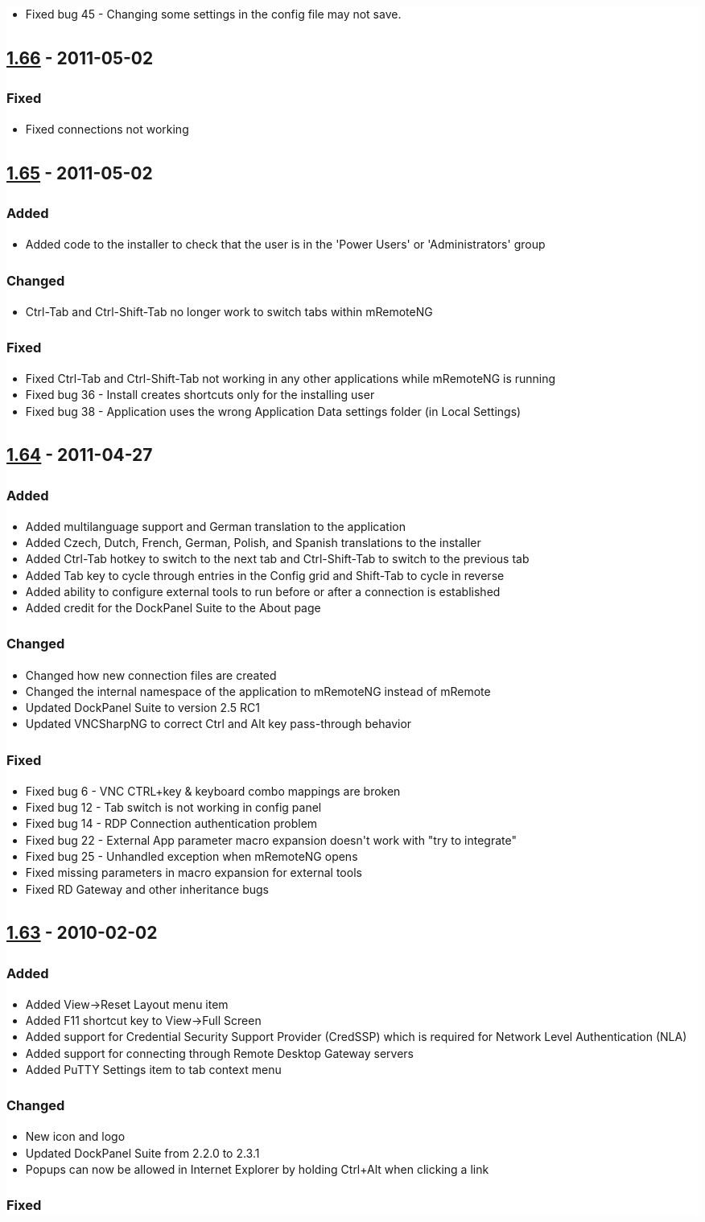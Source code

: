 - Fixed bug 45 - Changing some settings in the config file may not save.

## [1.66] - 2011-05-02
### Fixed
- Fixed connections not working

## [1.65] - 2011-05-02
### Added
- Added code to the installer to check that the user is in the 'Power Users' or 'Administrators' group
### Changed
- Ctrl-Tab and Ctrl-Shift-Tab no longer work to switch tabs within mRemoteNG
### Fixed
- Fixed Ctrl-Tab and Ctrl-Shift-Tab not working in any other applications while mRemoteNG is running
- Fixed bug 36 - Install creates shortcuts only for the installing user
- Fixed bug 38 - Application uses the wrong Application Data settings folder (in Local Settings)

## [1.64] - 2011-04-27
### Added
- Added multilanguage support and German translation to the application
- Added Czech, Dutch, French, German, Polish, and Spanish translations to the installer
- Added Ctrl-Tab hotkey to switch to the next tab and Ctrl-Shift-Tab to switch to the previous tab
- Added Tab key to cycle through entries in the Config grid and Shift-Tab to cycle in reverse
- Added ability to configure external tools to run before or after a connection is established
- Added credit for the DockPanel Suite to the About page
### Changed
- Changed how new connection files are created
- Changed the internal namespace of the application to mRemoteNG instead of mRemote
- Updated DockPanel Suite to version 2.5 RC1
- Updated VNCSharpNG to correct Ctrl and Alt key pass-through behavior
### Fixed
- Fixed bug 6 - VNC CTRL+key & keyboard combo mappings are broken
- Fixed bug 12 - Tab switch is not working in config panel
- Fixed bug 14 - RDP Connection authentication problem
- Fixed bug 22 - External App parameter macro expansion doesn't work with "try to integrate"
- Fixed bug 25 - Unhandled exception when mRemoteNG opens
- Fixed missing parameters in macro expansion for external tools
- Fixed RD Gateway and other inheritance bugs

## [1.63] - 2010-02-02
### Added
- Added View->Reset Layout menu item
- Added F11 shortcut key to View->Full Screen
- Added support for Credential Security Support Provider (CredSSP) which is required for Network Level Authentication (NLA)
- Added support for connecting through Remote Desktop Gateway servers
- Added PuTTY Settings item to tab context menu
### Changed
- New icon and logo
- Updated DockPanel Suite from 2.2.0 to 2.3.1
- Popups can now be allowed in Internet Explorer by holding Ctrl+Alt when clicking a link
### Fixed

[Unreleased]: https://github.com/mRemoteNG/mRemoteNG/compare/v1.76.20..HEAD
[1.76.20]: https://github.com/mRemoteNG/mRemoteNG/compare/v1.76.19..v1.76.20
[1.76.19]: https://github.com/mRemoteNG/mRemoteNG/compare/v1.76.18..v1.76.19
[1.76.18]: https://github.com/mRemoteNG/mRemoteNG/compare/v1.76.17..v1.76.18
[1.76.17]: https://github.com/mRemoteNG/mRemoteNG/compare/v1.76.16..v1.76.17
[1.76.16]: https://github.com/mRemoteNG/mRemoteNG/compare/v1.76.15..v1.76.16
[1.76.15]: https://github.com/mRemoteNG/mRemoteNG/compare/v1.76.14..v1.76.15
[1.76.14]: https://github.com/mRemoteNG/mRemoteNG/compare/v1.76.13..v1.76.14
[1.76.13]: https://github.com/mRemoteNG/mRemoteNG/compare/v1.76.12...v1.76.13
[1.76.12]: https://github.com/mRemoteNG/mRemoteNG/compare/v1.76.11..v1.76.12
[1.76.11]: https://github.com/mRemoteNG/mRemoteNG/compare/v1.76.10..v1.76.11
[1.76.10]: https://github.com/mRemoteNG/mRemoteNG/compare/v1.76.9..v1.76.10
[1.76.9]: https://github.com/mRemoteNG/mRemoteNG/compare/v1.76.8..v1.76.9
[1.76.8]: https://github.com/mRemoteNG/mRemoteNG/compare/v1.76.7..v1.76.8
[1.76.7]: https://github.com/mRemoteNG/mRemoteNG/compare/v1.76.6..v1.76.7
[1.76.6]: https://github.com/mRemoteNG/mRemoteNG/compare/v1.76.5..v1.76.6
[1.76.5]: https://github.com/mRemoteNG/mRemoteNG/compare/v1.76Alpha6..v1.76.5
[1.76.4 Alpha 6]: https://github.com/mRemoteNG/mRemoteNG/compare/v1.76Alpha5..v1.76Alpha6
[1.76.3 Alpha 5]: https://github.com/mRemoteNG/mRemoteNG/compare/v1.76Alpha4..v1.76Alpha5
[1.76.2 Alpha 4]: https://github.com/mRemoteNG/mRemoteNG/compare/v1.76Alpha3..v1.76Alpha4
[1.76.1 Alpha 3]: https://github.com/mRemoteNG/mRemoteNG/compare/v1.76Alpha2..v1.76Alpha3
[1.76.0 Alpha 2]: https://github.com/mRemoteNG/mRemoteNG/compare/v1.76Alpha1..v1.76Alpha2
[1.76.0 Alpha 1]: https://github.com/mRemoteNG/mRemoteNG/compare/v1.75.7012..v1.76Alpha1
[1.75.7012]: https://github.com/mRemoteNG/mRemoteNG/compare/v1.75.7011..v1.75.7012
[1.75.7011]: https://github.com/mRemoteNG/mRemoteNG/compare/v1.75.7010..v1.75.7011
[1.75.7010]: https://github.com/mRemoteNG/mRemoteNG/compare/v1.75.7009..v1.75.7010
[1.75.7009]: https://github.com/mRemoteNG/mRemoteNG/compare/v1.75Hotfix8..v1.75.7009
[1.75.7008]: https://github.com/mRemoteNG/mRemoteNG/compare/v1.75Hotfix7..v1.75Hotfix8
[1.75.7007]: https://github.com/mRemoteNG/mRemoteNG/compare/v1.75Hotfix6..v1.75.Hotfix7
[1.75.7006]: https://github.com/mRemoteNG/mRemoteNG/compare/v1.75Hotfix5..v1.75Hotfix6
[1.75.7005]: https://github.com/mRemoteNG/mRemoteNG/compare/v1.75Hotfix4..v1.74Hotfix5
[1.75.7004]: https://github.com/mRemoteNG/mRemoteNG/compare/v1.75Hotfix3..v1.75Hotifx4
[1.75.7003]: https://github.com/mRemoteNG/mRemoteNG/compare/v1.75Hotifx2..v1.75Hotifx3
[1.75.7002]: https://github.com/mRemoteNG/mRemoteNG/compare/v1.75Hotifx1..v1.75Hotfix2
[1.75.7001]: https://github.com/mRemoteNG/mRemoteNG/compare/v1.75..v1.75Hotfix1
[1.75]: https://github.com/mRemoteNG/mRemoteNG/compare/v1.75Beta3..v1.75
[1.75 Beta 3]: https://github.com/mRemoteNG/mRemoteNG/compare/v1.75Beta2..v1.75Beta3
[1.75 Beta 2]: https://github.com/mRemoteNG/mRemoteNG/compare/v1.75Beta1..v1.75Beta2
[1.75 Beta 1]: https://github.com/mRemoteNG/mRemoteNG/compare/v1.75Alpha3..v1.75Beta1
[1.75 Alpha 3]: https://github.com/mRemoteNG/mRemoteNG/compare/v1.75Alpha2..v1.75Alpha3
[1.75 Alpha 2]: https://github.com/mRemoteNG/mRemoteNG/compare/v1.75Alpha1..v1.75Alpha2
[1.75 Alpha 1]: https://github.com/mRemoteNG/mRemoteNG/compare/v1.74..v1.75Alpha1
[1.74]: https://github.com/mRemoteNG/mRemoteNG/compare/v1.74Beta2..v1.74
[1.73 Beta 2]: https://github.com/mRemoteNG/mRemoteNG/compare/v1.73Beta1..v1.73Beta2
[1.73 Beta 1]: https://github.com/mRemoteNG/mRemoteNG/compare/v1.72..v1.73Beta1
[1.72]: https://github.com/mRemoteNG/mRemoteNG/compare/v1.71..v1.72
[1.71]: https://github.com/mRemoteNG/mRemoteNG/compare/v1.71RC2..v1.71
[1.71 Release Candidate 2]: https://github.com/mRemoteNG/mRemoteNG/compare/v1.71RC1..v1.71RC2
[1.71 Release Candidate 1]: https://github.com/mRemoteNG/mRemoteNG/compare/v1.71Beta5..v1.71RC1
[1.71 Beta 5]: https://github.com/mRemoteNG/mRemoteNG/compare/v1.71Beta4..1.71Beta5
[1.71 Beta 4]: https://github.com/mRemoteNG/mRemoteNG/compare/v1.71Beta3..1.71Beta4
[1.71 Beta 3]: https://github.com/mRemoteNG/mRemoteNG/compare/v1.71Beta2..v1.71Beta3
[1.71 Beta 2]: https://github.com/mRemoteNG/mRemoteNG/compare/v1.71Beta1..v1.71Beta2
[1.71 Beta 1]: https://github.com/mRemoteNG/mRemoteNG/compare/v1.70..v1.71Beta1
[1.70]: https://github.com/mRemoteNG/mRemoteNG/compare/v1.70RC2..v1.70
[1.70 Release Candidate 2]: https://github.com/mRemoteNG/mRemoteNG/compare/v1.70RC1..v1.70RC2
[1.70 Release Candidate 1]: https://github.com/mRemoteNG/mRemoteNG/compare/v1.70Beta2..v1.70RC1
[1.70 Beta 2]: https://github.com/mRemoteNG/mRemoteNG/compare/v1.70Beta1..v1.70Beta2
[1.70 Beta 1]: https://github.com/mRemoteNG/mRemoteNG/compare/v1.69..v1.70Beta1
[1.69]: https://github.com/mRemoteNG/mRemoteNG/compare/v1.68..v1.69
[1.68]: https://github.com/mRemoteNG/mRemoteNG/compare/v1.67..v1.68
[1.67]: https://github.com/mRemoteNG/mRemoteNG/compare/v1.66..v1.67
[1.66]: https://github.com/mRemoteNG/mRemoteNG/compare/v1.65..v1.66
[1.65]: https://github.com/mRemoteNG/mRemoteNG/compare/v1.64..v1.65
[1.64]: https://github.com/mRemoteNG/mRemoteNG/compare/v1.63..v1.64
[1.63]: https://github.com/mRemoteNG/mRemoteNG/compare/v1.62..v1.63
[1.62]: https://github.com/mRemoteNG/mRemoteNG/compare/v1.61..v1.62
[1.61]: https://github.com/mRemoteNG/mRemoteNG/compare/v1.60..v1.61
[1.60]: https://github.com/mRemoteNG/mRemoteNG/compare/v1.50..v1.60
[1.50]: https://github.com/mRemoteNG/mRemoteNG/compare/v1.49..v1.50